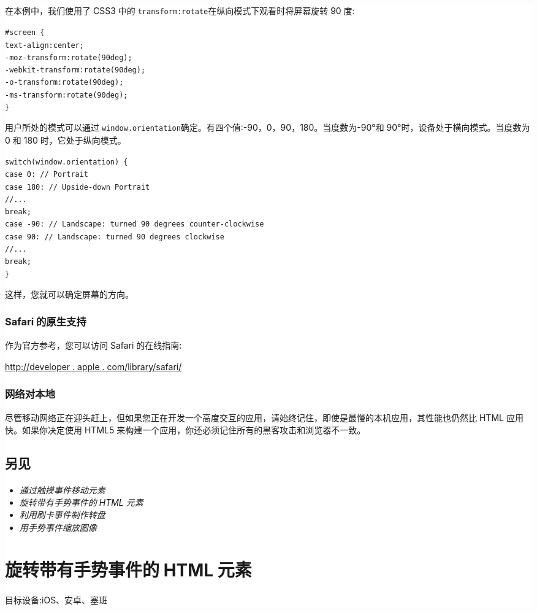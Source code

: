 在本例中，我们使用了 CSS3 中的 `transform:rotate`在纵向模式下观看时将屏幕旋转 90 度:

```html
#screen {
text-align:center;
-moz-transform:rotate(90deg);
-webkit-transform:rotate(90deg);
-o-transform:rotate(90deg);
-ms-transform:rotate(90deg);
}

```

用户所处的模式可以通过 `window.orientation`确定。有四个值:-90，0，90，180。当度数为-90°和 90°时，设备处于横向模式。当度数为 0 和 180 时，它处于纵向模式。

```html
switch(window.orientation) {
case 0: // Portrait
case 180: // Upside-down Portrait
//...
break;
case -90: // Landscape: turned 90 degrees counter-clockwise
case 90: // Landscape: turned 90 degrees clockwise
//...
break;
}

```

这样，您就可以确定屏幕的方向。

### Safari 的原生支持

作为官方参考，您可以访问 Safari 的在线指南:

[http://developer . apple . com/library/safari/](http://developer.apple.com/library/safari/#documentation/appleapplications/reference/safariwebcontent/HandlingEvents/HandlingEvents.html)

### 网络对本地

尽管移动网络正在迎头赶上，但如果您正在开发一个高度交互的应用，请始终记住，即使是最慢的本机应用，其性能也仍然比 HTML 应用快。如果你决定使用 HTML5 来构建一个应用，你还必须记住所有的黑客攻击和浏览器不一致。

## 另见

*   *通过触摸事件移动元素*
*   *旋转带有手势事件的 HTML 元素*
*   *利用刷卡事件制作转盘*
*   *用手势事件缩放图像*

# 旋转带有手势事件的 HTML 元素

目标设备:iOS、安卓、塞班
